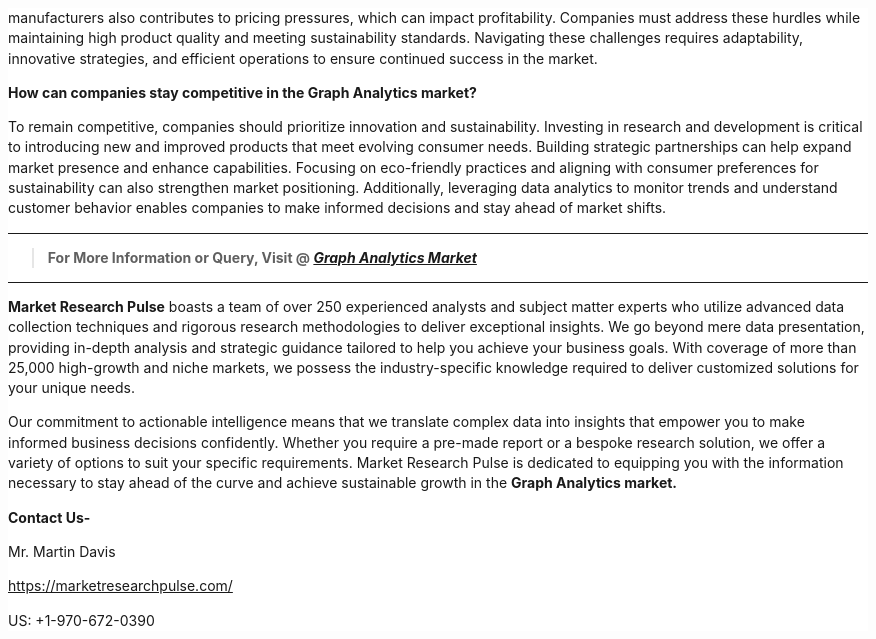 manufacturers also contributes to pricing pressures, which can impact profitability. Companies must address these hurdles while maintaining high product quality and meeting sustainability standards. Navigating these challenges requires adaptability, innovative strategies, and efficient operations to ensure continued success in the market.</p><p><strong>How can companies stay competitive in the Graph Analytics market?</strong></p><p>To remain competitive, companies should prioritize innovation and sustainability. Investing in research and development is critical to introducing new and improved products that meet evolving consumer needs. Building strategic partnerships can help expand market presence and enhance capabilities. Focusing on eco-friendly practices and aligning with consumer preferences for sustainability can also strengthen market positioning. Additionally, leveraging data analytics to monitor trends and understand customer behavior enables companies to make informed decisions and stay ahead of market shifts.</p><hr /><blockquote><p><strong>For More Information or Query, Visit @&nbsp;<em><a href="https://marketresearchpulse.com/report/137641/graph-analytics-market?utm_source=Linkedin&utm_medium=029">Graph Analytics Market</a></em></strong></p></blockquote><hr /><p><strong>Market Research Pulse</strong> boasts a team of over 250 experienced analysts and subject matter experts who utilize advanced data collection techniques and rigorous research methodologies to deliver exceptional insights. We go beyond mere data presentation, providing in-depth analysis and strategic guidance tailored to help you achieve your business goals. With coverage of more than 25,000 high-growth and niche markets, we possess the industry-specific knowledge required to deliver customized solutions for your unique needs.</p><p>Our commitment to actionable intelligence means that we translate complex data into insights that empower you to make informed business decisions confidently. Whether you require a pre-made report or a bespoke research solution, we offer a variety of options to suit your specific requirements. Market Research Pulse is dedicated to equipping you with the information necessary to stay ahead of the curve and achieve sustainable growth in the <strong>Graph Analytics market.</strong></p><p><strong>Contact Us-</strong></p><p>Mr. Martin Davis</p><p>https://marketresearchpulse.com/</p><p>US: +1-970-672-0390</p>
